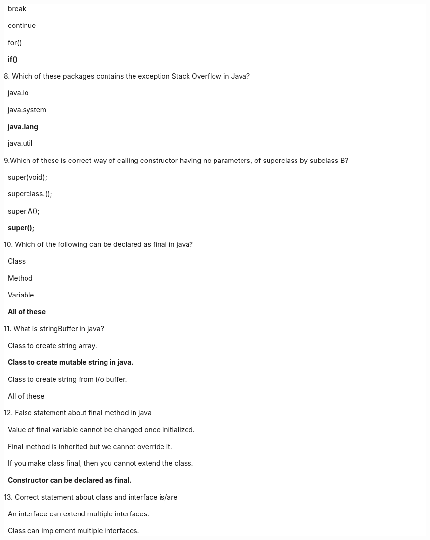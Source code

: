 &nbsp;	break

&nbsp;	continue

&nbsp;	for()

&nbsp;	**if()**

8\. Which of these packages contains the exception Stack Overflow in Java?	

&nbsp;	java.io

&nbsp;	java.system

&nbsp;	**java.lang**

&nbsp;	java.util

9.Which of these is correct way of calling constructor having no parameters, of superclass by subclass B?	

&nbsp;	super(void);

&nbsp;	superclass.();

&nbsp;	super.A();

&nbsp;	**super();**

10\. Which of the following can be declared as final in java?	

&nbsp;	Class

&nbsp;	Method

&nbsp;	Variable

&nbsp;	**All of these**

11\. What is stringBuffer in java?	

&nbsp;	Class to create string array.

&nbsp;	**Class to create mutable string in java.**

&nbsp;	Class to create string from i/o buffer.

&nbsp;	All of these

12\. False statement about final method in java	

&nbsp;	Value of final variable cannot be changed once initialized.

&nbsp;	Final method is inherited but we cannot override it.

&nbsp;	If you make class final, then you cannot extend the class.

&nbsp;	**Constructor can be declared as final.**

13\. Correct statement about class and interface is/are	

&nbsp;	An interface can extend multiple interfaces.

&nbsp;	Class can implement multiple interfaces.
